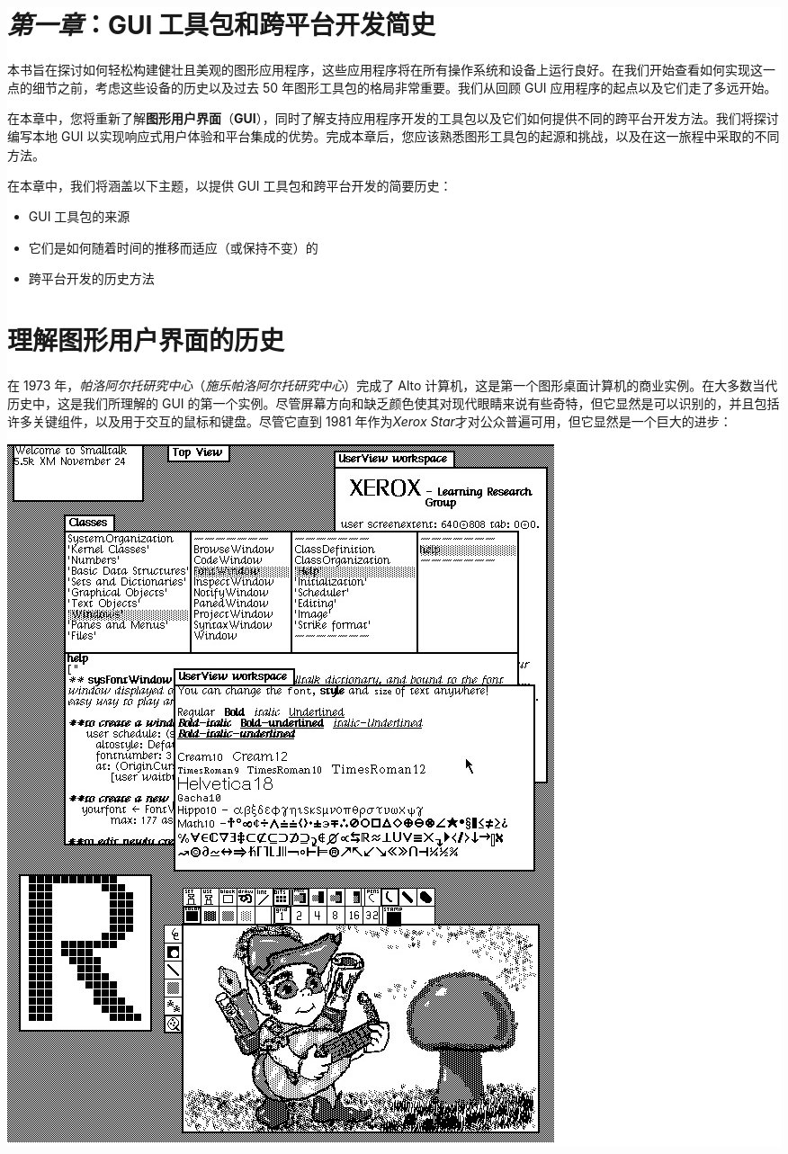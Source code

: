 # *第一章*：GUI 工具包和跨平台开发简史

本书旨在探讨如何轻松构建健壮且美观的图形应用程序，这些应用程序将在所有操作系统和设备上运行良好。在我们开始查看如何实现这一点的细节之前，考虑这些设备的历史以及过去 50 年图形工具包的格局非常重要。我们从回顾 GUI 应用程序的起点以及它们走了多远开始。

在本章中，您将重新了解**图形用户界面**（**GUI**），同时了解支持应用程序开发的工具包以及它们如何提供不同的跨平台开发方法。我们将探讨编写本地 GUI 以实现响应式用户体验和平台集成的优势。完成本章后，您应该熟悉图形工具包的起源和挑战，以及在这一旅程中采取的不同方法。

在本章中，我们将涵盖以下主题，以提供 GUI 工具包和跨平台开发的简要历史：

+   GUI 工具包的来源

+   它们是如何随着时间的推移而适应（或保持不变）的

+   跨平台开发的历史方法

# 理解图形用户界面的历史

在 1973 年，*帕洛阿尔托研究中心*（*施乐帕洛阿尔托研究中心*）完成了 Alto 计算机，这是第一个图形桌面计算机的商业实例。在大多数当代历史中，这是我们所理解的 GUI 的第一个实例。尽管屏幕方向和缺乏颜色使其对现代眼睛来说有些奇特，但它显然是可以识别的，并且包括许多关键组件，以及用于交互的鼠标和键盘。尽管它直到 1981 年作为*Xerox Star*才对公众普遍可用，但它显然是一个巨大的进步：

![图 1.1 – Dynabook 环境桌面（1976 年；在 Alto 上运行的 Smalltalk-76）。版权 SUMIM.ST，许可 CC BY-SA 4.0](img/B16820_01_01.jpg)
